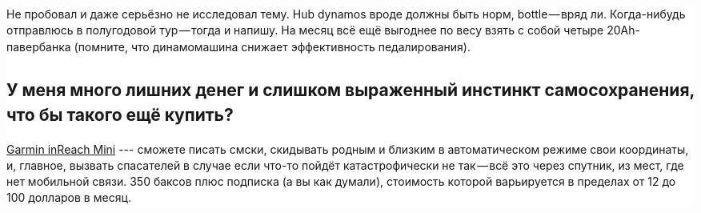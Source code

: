 Не пробовал и даже серьёзно не исследовал тему. Hub dynamos вроде должны быть норм, bottle — вряд ли. Когда-нибудь отправлюсь в полугодовой тур — тогда и напишу. На месяц всё ещё выгоднее по весу взять с собой четыре 20Ah-павербанка (помните, что динамомашина снижает эффективность педалирования).

## У меня много лишних денег и слишком выраженный инстинкт самосохранения, что бы такого ещё купить?

[Garmin inReach Mini][7] --- сможете писать смски, скидывать родным и близким в автоматическом режиме свои координаты, и, главное, вызвать спасателей в случае если что-то пойдёт катастрофически не так — всё это через спутник, из мест, где нет мобильной связи. 350 баксов плюс подписка (а вы как думали), стоимость которой варьируется в пределах от 12 до 100 долларов в месяц.



[2]: /2018/my-touring-setup/part2
[3]: https://buy.garmin.com/en-US/US/p/140024
[4]: http://garmin.gis-lab.info/
[5]: http://slazav.mccme.ru/maps/
[6]: https://www.petzl.com/INT/en/Sport/ACTIVE-headlamps/ACTIK-CORE
[7]: https://buy.garmin.com/en-US/US/p/592606
[8]: /2018/my-touring-setup/part1

[^1]:  **UPDATE**: читатели сообщают, что в новых моделях есть низкотоковый режим работы, включаемый двойным нажатием на кнопку

